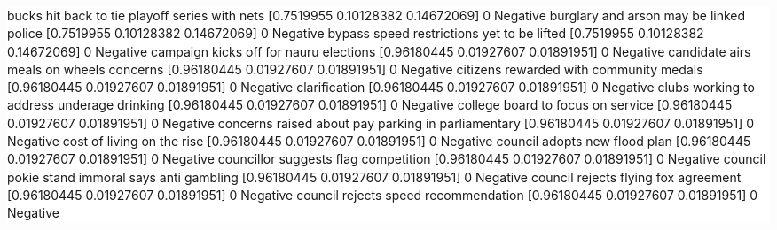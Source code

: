 bucks hit back to tie playoff series with nets
[0.7519955  0.10128382 0.14672069]
0
Negative
burglary and arson may be linked police
[0.7519955  0.10128382 0.14672069]
0
Negative
bypass speed restrictions yet to be lifted
[0.7519955  0.10128382 0.14672069]
0
Negative
campaign kicks off for nauru elections
[0.96180445 0.01927607 0.01891951]
0
Negative
candidate airs meals on wheels concerns
[0.96180445 0.01927607 0.01891951]
0
Negative
citizens rewarded with community medals
[0.96180445 0.01927607 0.01891951]
0
Negative
clarification
[0.96180445 0.01927607 0.01891951]
0
Negative
clubs working to address underage drinking
[0.96180445 0.01927607 0.01891951]
0
Negative
college board to focus on service
[0.96180445 0.01927607 0.01891951]
0
Negative
concerns raised about pay parking in parliamentary
[0.96180445 0.01927607 0.01891951]
0
Negative
cost of living on the rise
[0.96180445 0.01927607 0.01891951]
0
Negative
council adopts new flood plan
[0.96180445 0.01927607 0.01891951]
0
Negative
councillor suggests flag competition
[0.96180445 0.01927607 0.01891951]
0
Negative
council pokie stand immoral says anti gambling
[0.96180445 0.01927607 0.01891951]
0
Negative
council rejects flying fox agreement
[0.96180445 0.01927607 0.01891951]
0
Negative
council rejects speed recommendation
[0.96180445 0.01927607 0.01891951]
0
Negative